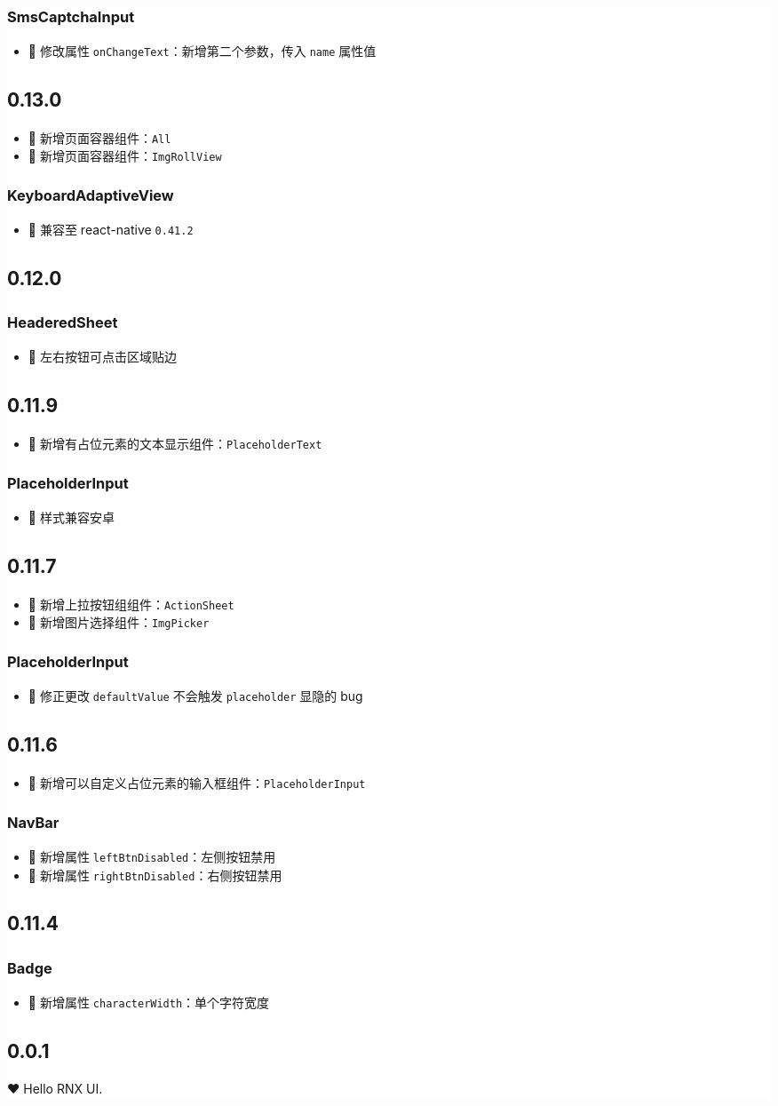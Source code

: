 ### SmsCaptchaInput

- 💚 修改属性 `onChangeText`：新增第二个参数，传入 `name` 属性值

## 0.13.0

- 💚 新增页面容器组件：`All`
- 💚 新增页面容器组件：`ImgRollView`

### KeyboardAdaptiveView

- 💛 兼容至 react-native `0.41.2`

## 0.12.0

### HeaderedSheet

- 💛 左右按钮可点击区域贴边

## 0.11.9

- 💚 新增有占位元素的文本显示组件：`PlaceholderText`

### PlaceholderInput

- 💚 样式兼容安卓

## 0.11.7

- 💚 新增上拉按钮组组件：`ActionSheet`
- 💚 新增图片选择组件：`ImgPicker`

### PlaceholderInput

- 💚 修正更改 `defaultValue` 不会触发 `placeholder` 显隐的 bug

## 0.11.6

- 💚 新增可以自定义占位元素的输入框组件：`PlaceholderInput`

### NavBar

- 💚 新增属性 `leftBtnDisabled`：左侧按钮禁用
- 💚 新增属性 `rightBtnDisabled`：右侧按钮禁用

## 0.11.4

### Badge

- 💚 新增属性 `characterWidth`：单个字符宽度

## 0.0.1

❤️ Hello RNX UI.
